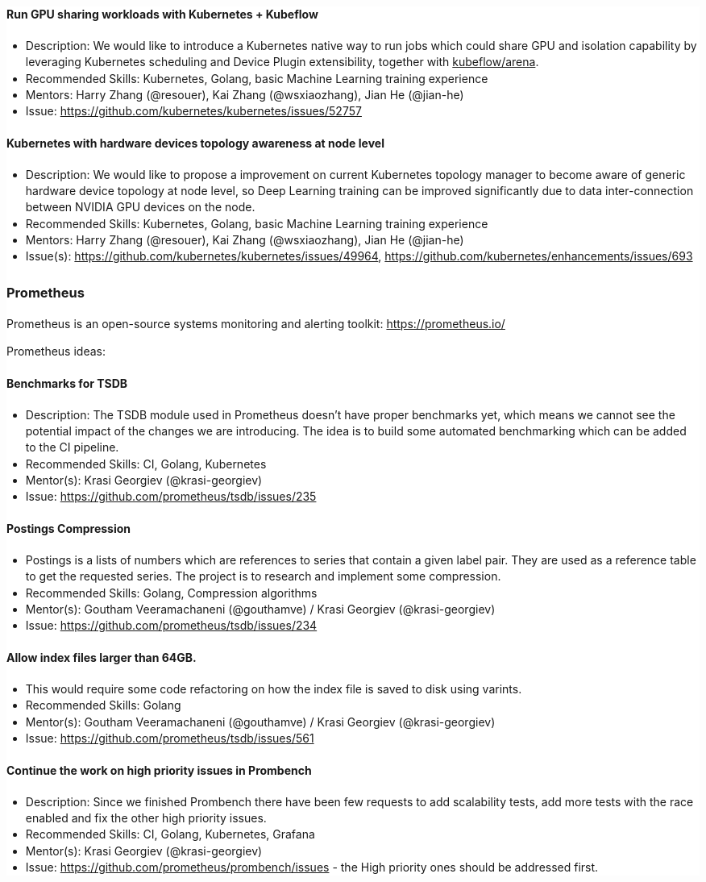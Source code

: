 #### Run GPU sharing workloads with Kubernetes + Kubeflow

- Description: We would like to introduce a Kubernetes native way to run jobs which could share GPU and isolation capability by leveraging Kubernetes scheduling and Device Plugin extensibility, together with [kubeflow/arena](https://github.com/kubeflow/arena).
- Recommended Skills: Kubernetes, Golang, basic Machine Learning training experience
- Mentors: Harry Zhang (@resouer), Kai Zhang (@wsxiaozhang), Jian He (@jian-he)
- Issue: https://github.com/kubernetes/kubernetes/issues/52757

#### Kubernetes with hardware devices topology awareness at node level

- Description: We would like to propose a improvement on current Kubernetes topology manager to become aware of generic hardware device topology at node level, so Deep Learning training can be improved significantly due to data inter-connection between NVIDIA GPU devices on the node.
- Recommended Skills: Kubernetes, Golang, basic Machine Learning training experience
- Mentors: Harry Zhang (@resouer), Kai Zhang (@wsxiaozhang), Jian He (@jian-he)
- Issue(s): https://github.com/kubernetes/kubernetes/issues/49964, https://github.com/kubernetes/enhancements/issues/693

### Prometheus

Prometheus is an open-source systems monitoring and alerting toolkit: https://prometheus.io/

Prometheus ideas:

#### Benchmarks for TSDB

-	Description: The TSDB module used in Prometheus doesn’t have proper benchmarks yet, which means we cannot see the potential impact of the changes we are introducing. The idea is to build some automated benchmarking which can be added to the CI pipeline.
-	Recommended Skills: CI, Golang, Kubernetes
-	Mentor(s): Krasi Georgiev (@krasi-georgiev)
-	Issue: https://github.com/prometheus/tsdb/issues/235

#### Postings Compression

-	Postings is a lists of numbers which are references to series that contain a given label pair. They are used as a reference table to get the requested series. The project is to research and implement some compression.
-	Recommended Skills: Golang, Compression algorithms
-	Mentor(s): Goutham Veeramachaneni (@gouthamve) / Krasi Georgiev (@krasi-georgiev)
-	Issue: https://github.com/prometheus/tsdb/issues/234

#### Allow index files larger than 64GB.

-	This would require some code refactoring on how the index file is saved to disk using varints.
-	Recommended Skills: Golang
-	Mentor(s): Goutham Veeramachaneni (@gouthamve) / Krasi Georgiev (@krasi-georgiev)
-	Issue: https://github.com/prometheus/tsdb/issues/561

#### Continue the work on high priority issues in Prombench

-	Description: Since we finished Prombench there have been few requests to add scalability tests, add more tests with the race enabled and fix the other high priority issues.
-	Recommended Skills: CI, Golang, Kubernetes, Grafana
-	Mentor(s): Krasi Georgiev (@krasi-georgiev)
-	Issue: https://github.com/prometheus/prombench/issues - the High priority ones should be addressed first.
